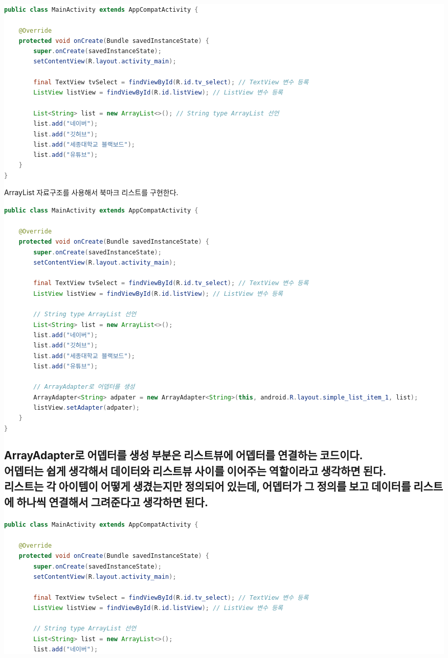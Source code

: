 ```java
public class MainActivity extends AppCompatActivity {

    @Override
    protected void onCreate(Bundle savedInstanceState) {
        super.onCreate(savedInstanceState);
        setContentView(R.layout.activity_main);

        final TextView tvSelect = findViewById(R.id.tv_select); // TextView 변수 등록
        ListView listView = findViewById(R.id.listView); // ListView 변수 등록

        List<String> list = new ArrayList<>(); // String type ArrayList 선언
        list.add("네이버");
        list.add("깃허브");
        list.add("세종대학교 블랙보드");
        list.add("유튜브");
    }
}
```
ArrayList 자료구조를 사용해서 북마크 리스트를 구현한다.  

```java
public class MainActivity extends AppCompatActivity {

    @Override
    protected void onCreate(Bundle savedInstanceState) {
        super.onCreate(savedInstanceState);
        setContentView(R.layout.activity_main);

        final TextView tvSelect = findViewById(R.id.tv_select); // TextView 변수 등록
        ListView listView = findViewById(R.id.listView); // ListView 변수 등록

        // String type ArrayList 선언
        List<String> list = new ArrayList<>(); 
        list.add("네이버");
        list.add("깃허브");
        list.add("세종대학교 블랙보드");
        list.add("유튜브");

        // ArrayAdapter로 어뎁터를 생성
        ArrayAdapter<String> adpater = new ArrayAdapter<String>(this, android.R.layout.simple_list_item_1, list);
        listView.setAdapter(adpater); 
    }
}
```

ArrayAdapter로 어뎁터를 생성 부분은 리스트뷰에 어뎁터를 연결하는 코드이다.  
어뎁터는 쉽게 생각해서 데이터와 리스트뷰 사이를 이어주는 역할이라고 생각하면 된다.  
리스트는 각 아이템이 어떻게 생겼는지만 정의되어 있는데, 어뎁터가 그 정의를 보고 데이터를 리스트에 하나씩 연결해서 그려준다고 생각하면 된다.  
---

```java
public class MainActivity extends AppCompatActivity {

    @Override
    protected void onCreate(Bundle savedInstanceState) {
        super.onCreate(savedInstanceState);
        setContentView(R.layout.activity_main);

        final TextView tvSelect = findViewById(R.id.tv_select); // TextView 변수 등록
        ListView listView = findViewById(R.id.listView); // ListView 변수 등록

        // String type ArrayList 선언
        List<String> list = new ArrayList<>(); 
        list.add("네이버");
```